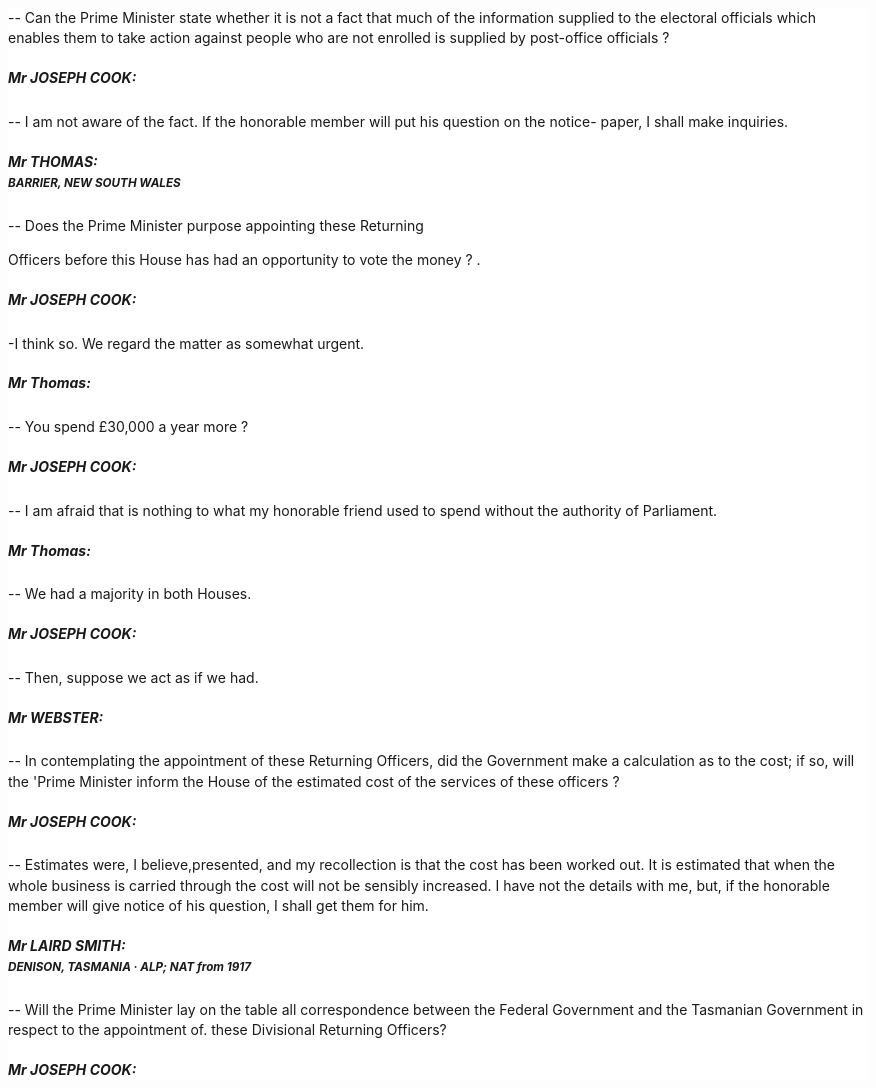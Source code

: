 -- Can the Prime Minister state whether it is not a fact that much of the information supplied to the electoral officials which enables them to take action against people who are not enrolled is supplied by post-office officials ? 

##### Mr JOSEPH COOK:

-- I am not aware of the fact. If the honorable member will put his question on the notice- paper, I shall make inquiries. 

##### Mr THOMAS:<br><small class="text-muted">BARRIER, NEW SOUTH WALES</small>

-- Does the Prime Minister purpose appointing these Returning 

Officers before this House has had an opportunity to vote the money ? . 

##### Mr JOSEPH COOK:

-I think so. We regard the matter as somewhat urgent. 

##### Mr Thomas:

-- You spend £30,000 a year more ? 

##### Mr JOSEPH COOK:

-- I am afraid that is nothing to what my honorable friend used to spend without the authority of Parliament. 

##### Mr Thomas:

-- We had a majority in both Houses. 

##### Mr JOSEPH COOK:

-- Then, suppose we act as if we had. 

##### Mr WEBSTER:

-- In contemplating the appointment of these Returning Officers, did the Government make a calculation as to the cost; if so, will the 'Prime Minister inform the House of the estimated cost of the services of these officers ? 

##### Mr JOSEPH COOK:

-- Estimates were, I believe,presented, and my recollection is that the cost has been worked out. It is estimated that when the whole business is carried through the cost will not be sensibly increased. I have not the details with me, but, if the honorable member will give notice of his question, I shall get them for him. 

##### Mr LAIRD SMITH:<br><small class="text-muted">DENISON, TASMANIA &middot; ALP; NAT from 1917</small>

-- Will the Prime Minister lay on the table all correspondence between the Federal Government and the Tasmanian Government in respect to the appointment of. these Divisional Returning Officers? 

##### Mr JOSEPH COOK:
